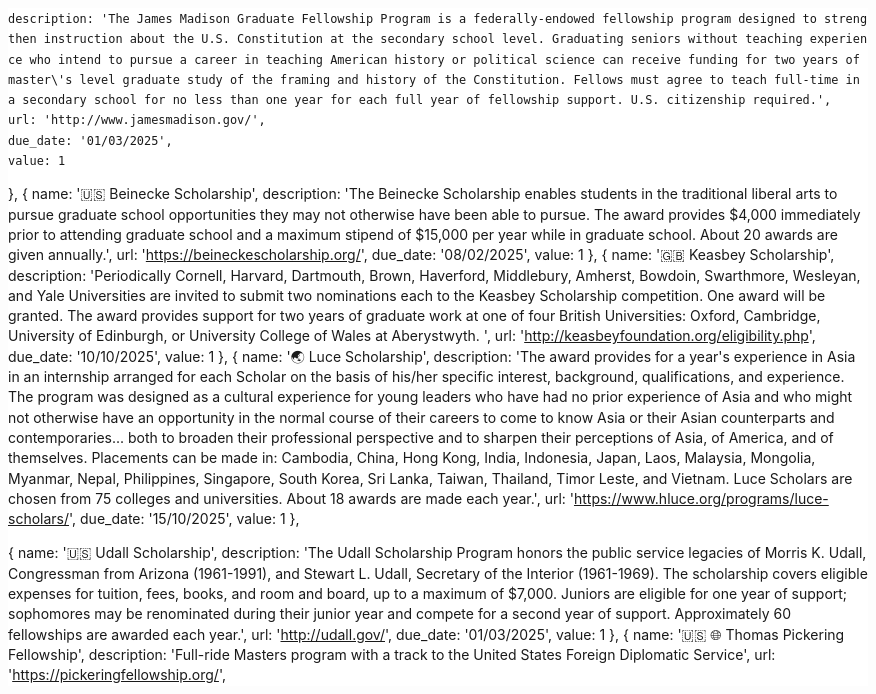     description: 'The James Madison Graduate Fellowship Program is a federally-endowed fellowship program designed to strengthen instruction about the U.S. Constitution at the secondary school level. Graduating seniors without teaching experience who intend to pursue a career in teaching American history or political science can receive funding for two years of master\'s level graduate study of the framing and history of the Constitution. Fellows must agree to teach full-time in a secondary school for no less than one year for each full year of fellowship support. U.S. citizenship required.',
    url: 'http://www.jamesmadison.gov/',
    due_date: '01/03/2025',
    value: 1
  },
  {
    name: '🇺🇸 Beinecke Scholarship',
    description: 'The Beinecke Scholarship enables students in the traditional liberal arts to pursue graduate school opportunities they may not otherwise have been able to pursue. The award provides $4,000 immediately prior to attending graduate school and a maximum stipend of $15,000 per year while in graduate school. About 20 awards are given annually.',
    url: 'https://beineckescholarship.org/',
    due_date: '08/02/2025',
    value: 1
  },
  {
    name: '🇬🇧 Keasbey Scholarship',
    description: 'Periodically Cornell, Harvard, Dartmouth, Brown, Haverford, Middlebury, Amherst, Bowdoin, Swarthmore, Wesleyan, and Yale Universities are invited to submit two nominations each to the Keasbey Scholarship competition. One award will be granted. The award provides support for two years of graduate work at one of four British Universities: Oxford, Cambridge, University of Edinburgh, or University College of Wales at Aberystwyth. ',
    url: 'http://keasbeyfoundation.org/eligibility.php',
    due_date: '10/10/2025',
    value: 1
  },
  {
    name: '🌏 Luce Scholarship',
    description: 'The award provides for a year\'s experience in Asia in an internship arranged for each Scholar on the basis of his/her specific interest, background, qualifications, and experience. The program was designed as a cultural experience for young leaders who have had no prior experience of Asia and who might not otherwise have an opportunity in the normal course of their careers to come to know Asia or their Asian counterparts and contemporaries... both to broaden their professional perspective and to sharpen their perceptions of Asia, of America, and of themselves. Placements can be made in: Cambodia, China, Hong Kong, India, Indonesia, Japan, Laos, Malaysia, Mongolia, Myanmar, Nepal, Philippines, Singapore, South Korea, Sri Lanka, Taiwan, Thailand, Timor Leste, and Vietnam. Luce Scholars are chosen from 75 colleges and universities. About 18 awards are made each year.',
    url: 'https://www.hluce.org/programs/luce-scholars/',
    due_date: '15/10/2025',
    value: 1
  },

  {
    name: '🇺🇸 Udall Scholarship',
    description: 'The Udall Scholarship Program honors the public service legacies of Morris K. Udall, Congressman from Arizona (1961-1991), and Stewart L. Udall, Secretary of the Interior (1961-1969). The scholarship covers eligible expenses for tuition, fees, books, and room and board, up to a maximum of $7,000. Juniors are eligible for one year of support; sophomores may be renominated during their junior year and compete for a second year of support. Approximately 60 fellowships are awarded each year.',
    url: 'http://udall.gov/',
    due_date: '01/03/2025',
    value: 1
  },
  {
    name: '🇺🇸 🌐 Thomas Pickering Fellowship',
    description: 'Full-ride Masters program with a track to the United States Foreign Diplomatic Service',
    url: 'https://pickeringfellowship.org/',